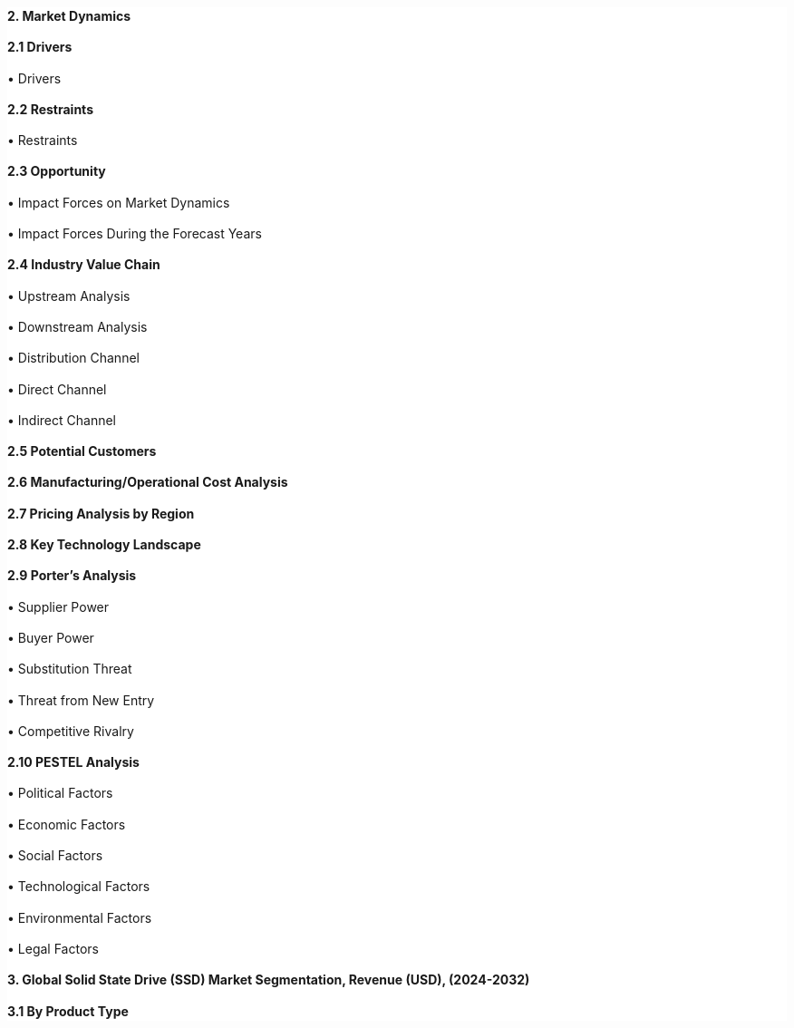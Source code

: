 <strong>2. Market Dynamics</strong>

<strong>2.1 Drivers</strong>

• Drivers

<strong>2.2 Restraints</strong>

• Restraints

<strong>2.3 Opportunity</strong>

• Impact Forces on Market Dynamics

• Impact Forces During the Forecast Years

<strong>2.4 Industry Value Chain</strong>

• Upstream Analysis

• Downstream Analysis

• Distribution Channel

• Direct Channel

• Indirect Channel

<strong>2.5 Potential Customers</strong>

<strong>2.6 Manufacturing/Operational Cost Analysis</strong>

<strong>2.7 Pricing Analysis by Region</strong>

<strong>2.8 Key Technology Landscape</strong>

<strong>2.9 Porter’s Analysis</strong>

• Supplier Power

• Buyer Power

• Substitution Threat

• Threat from New Entry

• Competitive Rivalry

<strong>2.10 PESTEL Analysis</strong>

• Political Factors

• Economic Factors

• Social Factors

• Technological Factors

• Environmental Factors

• Legal Factors

<strong>3. Global Solid State Drive (SSD) Market Segmentation, Revenue (USD), (2024-2032)</strong>

<strong>3.1 By Product Type</strong>
